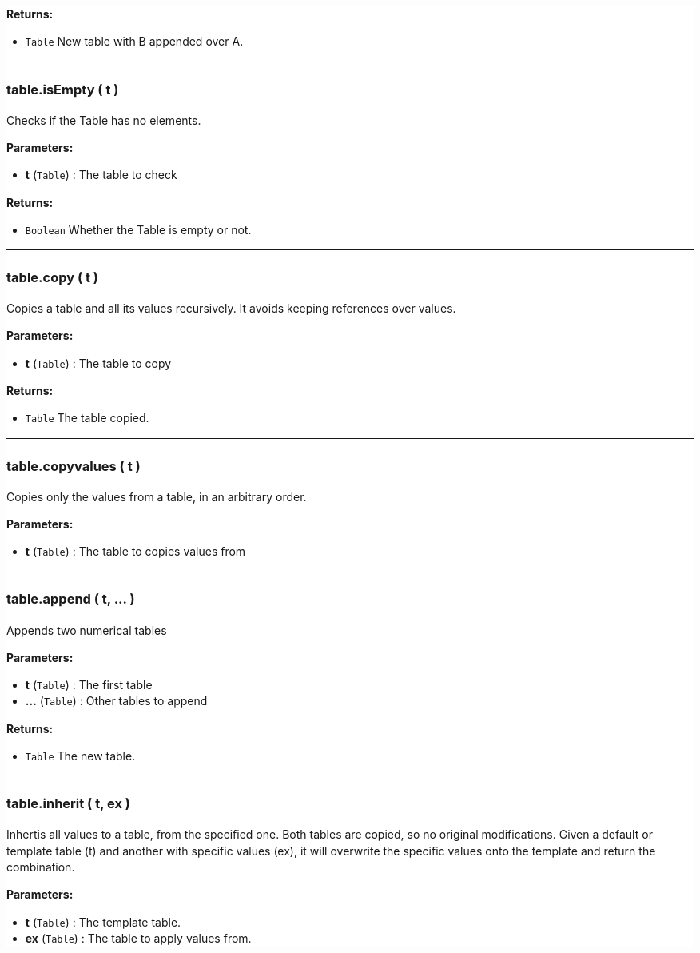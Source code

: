 **Returns:**
- `Table` New table with B appended over A.

---

### **table.isEmpty** ( t )
Checks if the Table has no elements. 

**Parameters:**
- **t** (`Table`) : The table to check

**Returns:**
- `Boolean` Whether the Table is empty or not.

---

### **table.copy** ( t )
Copies a table and all its values recursively. It avoids keeping references over values.

**Parameters:**
- **t** (`Table`) : The table to copy

**Returns:**
- `Table` The table copied.

---

### **table.copyvalues** ( t )
Copies only the values from a table, in an arbitrary order. 

**Parameters:**
- **t** (`Table`) : The table to copies values from

---

### **table.append** ( t, ... )
Appends two numerical tables 

**Parameters:**
- **t** (`Table`) : The first table
- **...** (`Table`) : Other tables to append

**Returns:**
- `Table` The new table.

---

### **table.inherit** ( t, ex )
Inhertis all values to a table, from the specified one. Both tables are copied, so no original modifications. Given a default or template table (t) and another with specific values (ex), it will overwrite the specific values onto the template and return the combination.

**Parameters:**
- **t** (`Table`) : The template table.
- **ex** (`Table`) : The table to apply values from.

